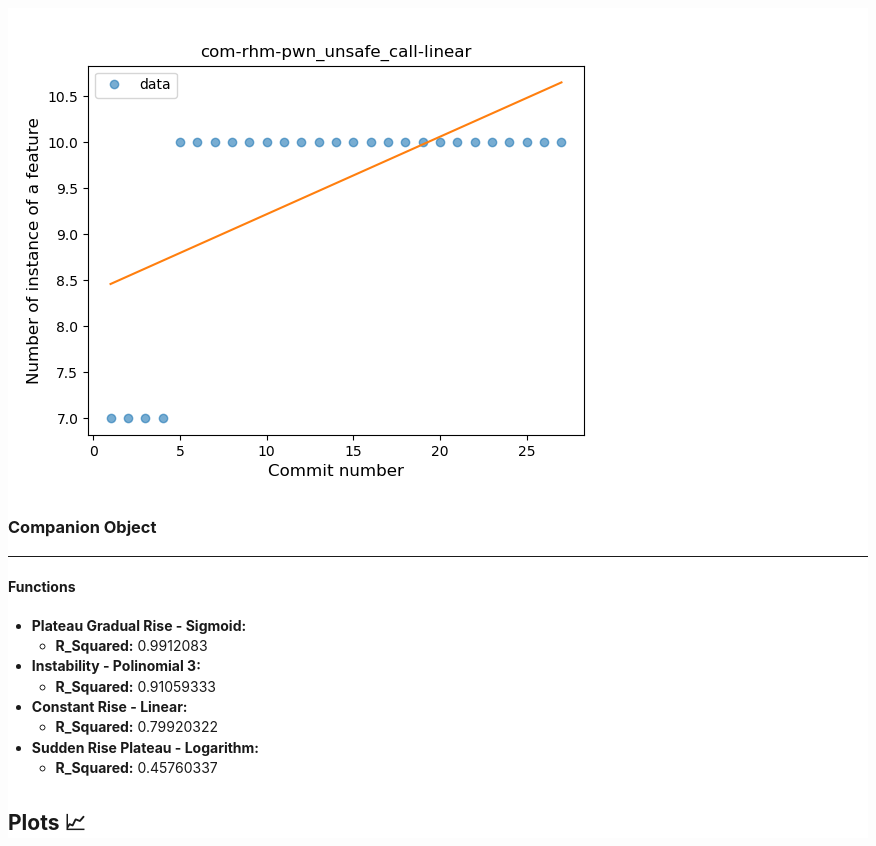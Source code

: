 ![com-rhm-pwn T1](../plots/com-rhm-pwn_unsafe_call_T1.png)
### <a name="companion_object">Companion Object</a>
----
#### Functions
* **Plateau Gradual Rise - Sigmoid:** ![equation](http://latex.codecogs.com/svg.latex?%5Cfrac%7B7.018811%7D%7B1%20&plus;%20%5Cepsilon%5E%28-0.984962%28x%20-25.356152%29%29%7D%20&plus;%201.031406)
    * **R_Squared:** 0.9912083
* **Instability - Polinomial 3:** ![equation](http://latex.codecogs.com/svg.latex?('-0.000508x%5E3%20&plus;0.038178x%5E2%20&plus;%20-0.559961x%20&plus;%202.553522',))
    * **R_Squared:** 0.91059333
* **Constant Rise - Linear:** ![equation](http://latex.codecogs.com/svg.latex?0.213367x%20&plus;%20-0.844388)
    * **R_Squared:** 0.79920322
* **Sudden Rise Plateau - Logarithm:** ![equation](http://latex.codecogs.com/svg.latex?2.147134%5Clog_%7B3.714437%7D%28x%29%20&plus;%200.0)
    * **R_Squared:** 0.45760337

**Plots** :chart_with_upwards_trend:
-----
